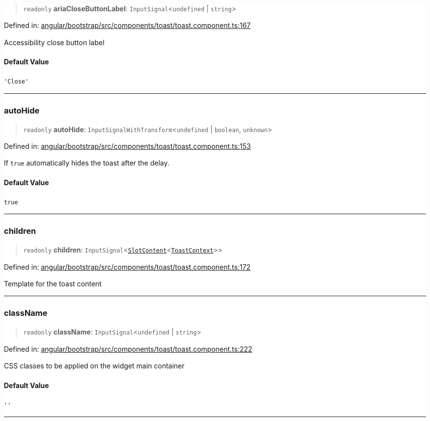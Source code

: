 > `readonly` **ariaCloseButtonLabel**: `InputSignal`\<`undefined` \| `string`\>

Defined in: [angular/bootstrap/src/components/toast/toast.component.ts:167](https://github.com/AmadeusITGroup/AgnosUI/blob/7ec27a29cb51209334bb6c86adeaed01b24a823b/angular/bootstrap/src/components/toast/toast.component.ts#L167)

Accessibility close button label

#### Default Value

`'Close'`

***

### autoHide

> `readonly` **autoHide**: `InputSignalWithTransform`\<`undefined` \| `boolean`, `unknown`\>

Defined in: [angular/bootstrap/src/components/toast/toast.component.ts:153](https://github.com/AmadeusITGroup/AgnosUI/blob/7ec27a29cb51209334bb6c86adeaed01b24a823b/angular/bootstrap/src/components/toast/toast.component.ts#L153)

If `true` automatically hides the toast after the delay.

#### Default Value

`true`

***

### children

> `readonly` **children**: `InputSignal`\<[`SlotContent`](../type-aliases/SlotContent.md)\<[`ToastContext`](../interfaces/ToastContext.md)\>\>

Defined in: [angular/bootstrap/src/components/toast/toast.component.ts:172](https://github.com/AmadeusITGroup/AgnosUI/blob/7ec27a29cb51209334bb6c86adeaed01b24a823b/angular/bootstrap/src/components/toast/toast.component.ts#L172)

Template for the toast content

***

### className

> `readonly` **className**: `InputSignal`\<`undefined` \| `string`\>

Defined in: [angular/bootstrap/src/components/toast/toast.component.ts:222](https://github.com/AmadeusITGroup/AgnosUI/blob/7ec27a29cb51209334bb6c86adeaed01b24a823b/angular/bootstrap/src/components/toast/toast.component.ts#L222)

CSS classes to be applied on the widget main container

#### Default Value

`''`

***

